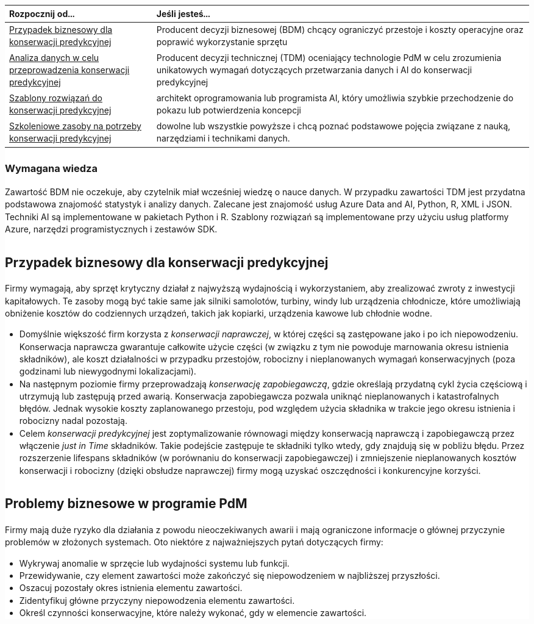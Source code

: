 | Rozpocznij od... | Jeśli jesteś... |
|:---------------|:---------------|
| [Przypadek biznesowy dla konserwacji predykcyjnej](#business-case-for-predictive-maintenance) |Producent decyzji biznesowej (BDM) chcący ograniczyć przestoje i koszty operacyjne oraz poprawić wykorzystanie sprzętu |
| [Analiza danych w celu przeprowadzenia konserwacji predykcyjnej](#data-science-for-predictive-maintenance) |Producent decyzji technicznej (TDM) oceniający technologie PdM w celu zrozumienia unikatowych wymagań dotyczących przetwarzania danych i AI do konserwacji predykcyjnej |
| [Szablony rozwiązań do konserwacji predykcyjnej](#solution-templates-for-predictive-maintenance)|architekt oprogramowania lub programista AI, który umożliwia szybkie przechodzenie do pokazu lub potwierdzenia koncepcji |
| [Szkoleniowe zasoby na potrzeby konserwacji predykcyjnej](#training-resources-for-predictive-maintenance) | dowolne lub wszystkie powyższe i chcą poznać podstawowe pojęcia związane z nauką, narzędziami i technikami danych.

### <a name="prerequisite-knowledge"></a>Wymagana wiedza
Zawartość BDM nie oczekuje, aby czytelnik miał wcześniej wiedzę o nauce danych. W przypadku zawartości TDM jest przydatna podstawowa znajomość statystyk i analizy danych. Zalecane jest znajomość usług Azure Data and AI, Python, R, XML i JSON. Techniki AI są implementowane w pakietach Python i R. Szablony rozwiązań są implementowane przy użyciu usług platformy Azure, narzędzi programistycznych i zestawów SDK.

## <a name="business-case-for-predictive-maintenance"></a>Przypadek biznesowy dla konserwacji predykcyjnej

Firmy wymagają, aby sprzęt krytyczny działał z najwyższą wydajnością i wykorzystaniem, aby zrealizować zwroty z inwestycji kapitałowych. Te zasoby mogą być takie same jak silniki samolotów, turbiny, windy lub urządzenia chłodnicze, które umożliwiają obniżenie kosztów do codziennych urządzeń, takich jak kopiarki, urządzenia kawowe lub chłodnie wodne.
- Domyślnie większość firm korzysta z _konserwacji naprawczej_, w której części są zastępowane jako i po ich niepowodzeniu. Konserwacja naprawcza gwarantuje całkowite użycie części (w związku z tym nie powoduje marnowania okresu istnienia składników), ale koszt działalności w przypadku przestojów, robocizny i nieplanowanych wymagań konserwacyjnych (poza godzinami lub niewygodnymi lokalizacjami).
- Na następnym poziomie firmy przeprowadzają  _konserwację zapobiegawczą_, gdzie określają przydatną cykl życia częściową i utrzymują lub zastępują przed awarią. Konserwacja zapobiegawcza pozwala uniknąć nieplanowanych i katastrofalnych błędów. Jednak wysokie koszty zaplanowanego przestoju, pod względem użycia składnika w trakcie jego okresu istnienia i robocizny nadal pozostają.
- Celem _konserwacji predykcyjnej_ jest zoptymalizowanie równowagi między konserwacją naprawczą i zapobiegawczą przez włączenie _just in Time_ składników. Takie podejście zastępuje te składniki tylko wtedy, gdy znajdują się w pobliżu błędu. Przez rozszerzenie lifespans składników (w porównaniu do konserwacji zapobiegawczej) i zmniejszenie nieplanowanych kosztów konserwacji i robocizny (dzięki obsłudze naprawczej) firmy mogą uzyskać oszczędności i konkurencyjne korzyści.

## <a name="business-problems-in-pdm"></a>Problemy biznesowe w programie PdM
Firmy mają duże ryzyko dla działania z powodu nieoczekiwanych awarii i mają ograniczone informacje o głównej przyczynie problemów w złożonych systemach. Oto niektóre z najważniejszych pytań dotyczących firmy:

- Wykrywaj anomalie w sprzęcie lub wydajności systemu lub funkcji.
- Przewidywanie, czy element zawartości może zakończyć się niepowodzeniem w najbliższej przyszłości.
- Oszacuj pozostały okres istnienia elementu zawartości.
- Zidentyfikuj główne przyczyny niepowodzenia elementu zawartości.
- Określ czynności konserwacyjne, które należy wykonać, gdy w elemencie zawartości.
